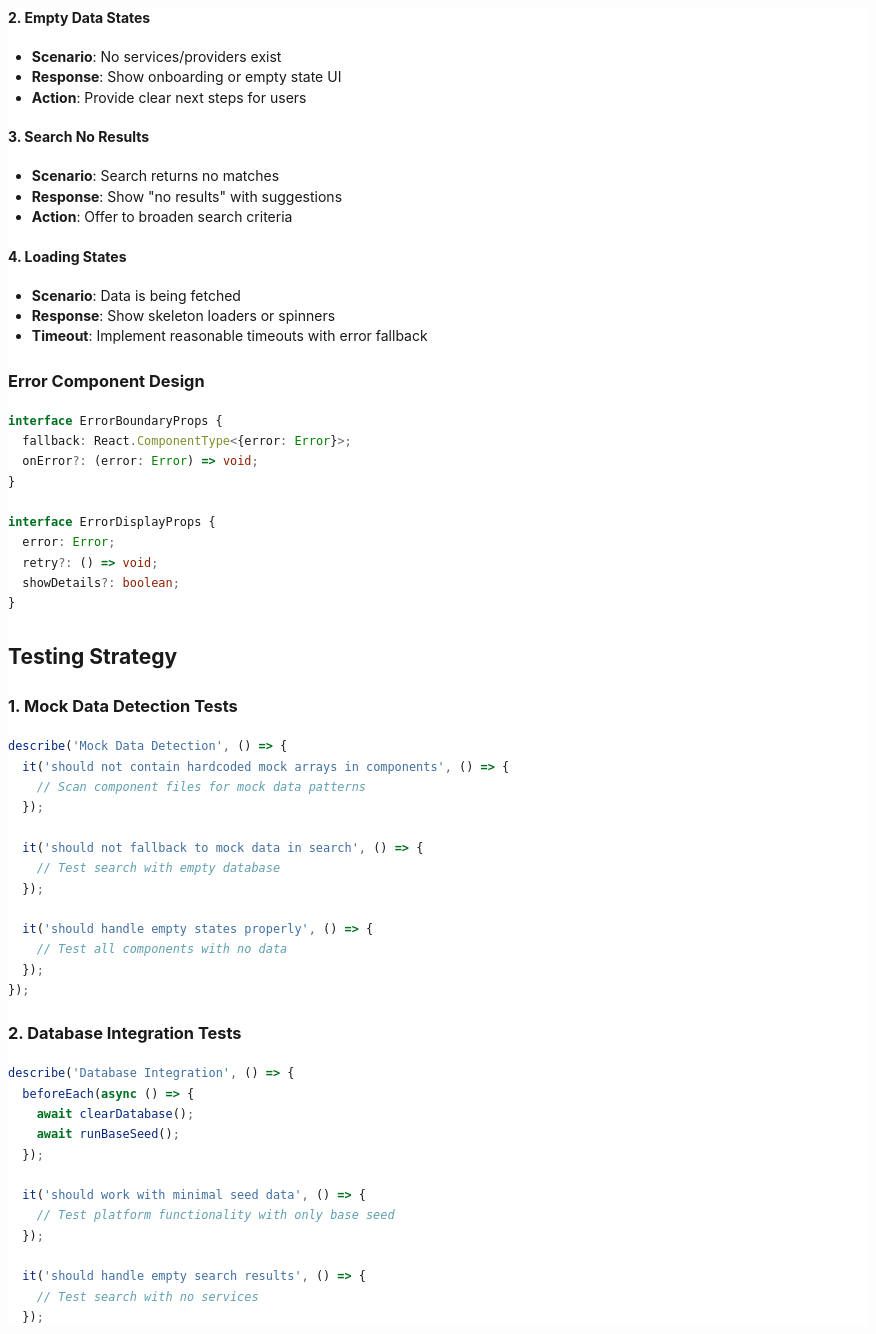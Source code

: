 #### 2. Empty Data States
- **Scenario**: No services/providers exist
- **Response**: Show onboarding or empty state UI
- **Action**: Provide clear next steps for users

#### 3. Search No Results
- **Scenario**: Search returns no matches
- **Response**: Show "no results" with suggestions
- **Action**: Offer to broaden search criteria

#### 4. Loading States
- **Scenario**: Data is being fetched
- **Response**: Show skeleton loaders or spinners
- **Timeout**: Implement reasonable timeouts with error fallback

### Error Component Design
```typescript
interface ErrorBoundaryProps {
  fallback: React.ComponentType<{error: Error}>;
  onError?: (error: Error) => void;
}

interface ErrorDisplayProps {
  error: Error;
  retry?: () => void;
  showDetails?: boolean;
}
```

## Testing Strategy

### 1. Mock Data Detection Tests
```typescript
describe('Mock Data Detection', () => {
  it('should not contain hardcoded mock arrays in components', () => {
    // Scan component files for mock data patterns
  });
  
  it('should not fallback to mock data in search', () => {
    // Test search with empty database
  });
  
  it('should handle empty states properly', () => {
    // Test all components with no data
  });
});
```

### 2. Database Integration Tests
```typescript
describe('Database Integration', () => {
  beforeEach(async () => {
    await clearDatabase();
    await runBaseSeed();
  });
  
  it('should work with minimal seed data', () => {
    // Test platform functionality with only base seed
  });
  
  it('should handle empty search results', () => {
    // Test search with no services
  });
```